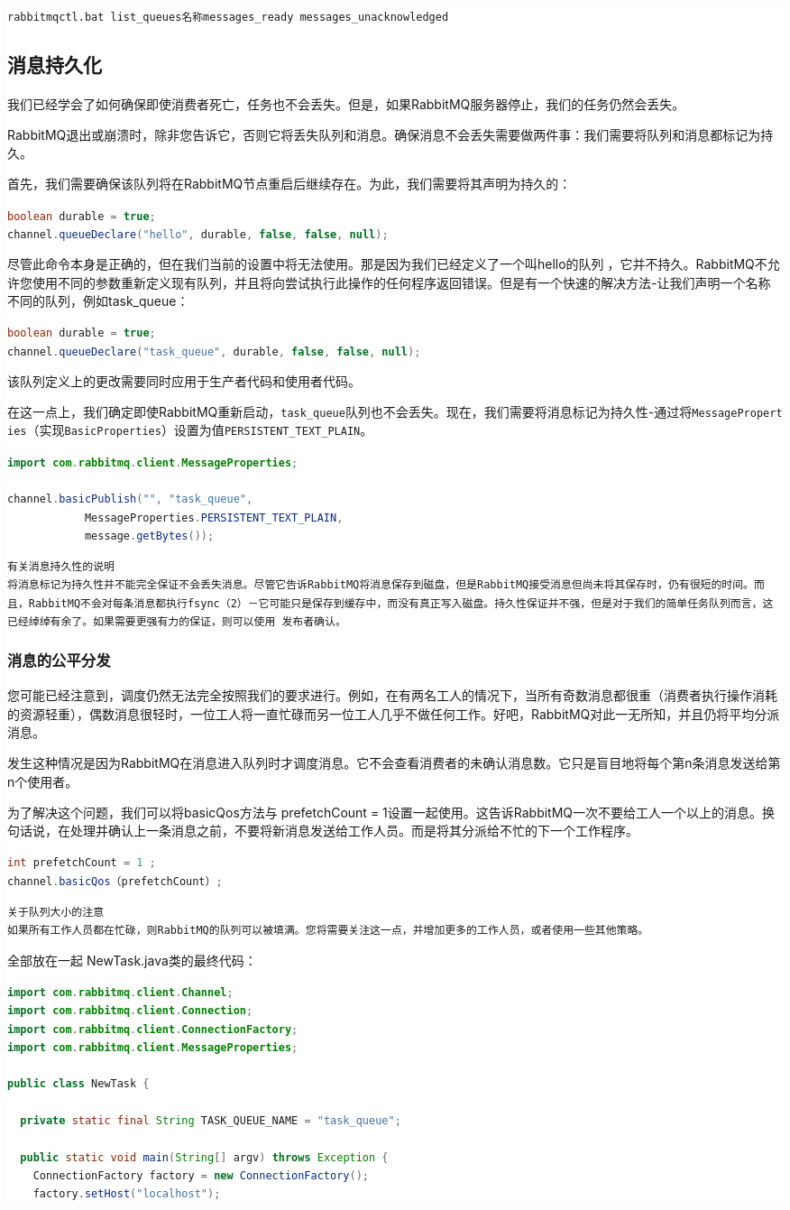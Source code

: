     rabbitmqctl.bat list_queues名称messages_ready messages_unacknowledged
    
## 消息持久化

我们已经学会了如何确保即使消费者死亡，任务也不会丢失。但是，如果RabbitMQ服务器停止，我们的任务仍然会丢失。

RabbitMQ退出或崩溃时，除非您告诉它，否则它将丢失队列和消息。确保消息不会丢失需要做两件事：我们需要将队列和消息都标记为持久。

首先，我们需要确保该队列将在RabbitMQ节点重启后继续存在。为此，我们需要将其声明为持久的：
```java
boolean durable = true;
channel.queueDeclare("hello", durable, false, false, null);
```

尽管此命令本身是正确的，但在我们当前的设置中将无法使用。那是因为我们已经定义了一个叫hello的队列 ，它并不持久。RabbitMQ不允许您使用不同的参数重新定义现有队列，并且将向尝试执行此操作的任何程序返回错误。但是有一个快速的解决方法-让我们声明一个名称不同的队列，例如task_queue：

```java
boolean durable = true;
channel.queueDeclare("task_queue", durable, false, false, null);
```

该队列定义上的更改需要同时应用于生产者代码和使用者代码。

在这一点上，我们确定即使RabbitMQ重新启动，`task_queue`队列也不会丢失。现在，我们需要将消息标记为持久性-通过将`MessageProperties`（实现`BasicProperties`）设置为值`PERSISTENT_TEXT_PLAIN`。
```java
import com.rabbitmq.client.MessageProperties;

channel.basicPublish("", "task_queue",
            MessageProperties.PERSISTENT_TEXT_PLAIN,
            message.getBytes());
```

    有关消息持久性的说明
    将消息标记为持久性并不能完全保证不会丢失消息。尽管它告诉RabbitMQ将消息保存到磁盘，但是RabbitMQ接受消息但尚未将其保存时，仍有很短的时间。而且，RabbitMQ不会对每条消息都执行fsync（2）－它可能只是保存到缓存中，而没有真正写入磁盘。持久性保证并不强，但是对于我们的简单任务队列而言，这已经绰绰有余了。如果需要更强有力的保证，则可以使用 发布者确认。

### 消息的公平分发
您可能已经注意到，调度仍然无法完全按照我们的要求进行。例如，在有两名工人的情况下，当所有奇数消息都很重（消费者执行操作消耗的资源轻重），偶数消息很轻时，一位工人将一直忙碌而另一位工人几乎不做任何工作。好吧，RabbitMQ对此一无所知，并且仍将平均分派消息。

发生这种情况是因为RabbitMQ在消息进入队列时才调度消息。它不会查看消费者的未确认消息数。它只是盲目地将每个第n条消息发送给第n个使用者。


为了解决这个问题，我们可以将basicQos方法与 prefetchCount = 1设置一起使用。这告诉RabbitMQ一次不要给工人一个以上的消息。换句话说，在处理并确认上一条消息之前，不要将新消息发送给工作人员。而是将其分派给不忙的下一个工作程序。
```java
int prefetchCount = 1 ;
channel.basicQos（prefetchCount）;
```

    关于队列大小的注意
    如果所有工作人员都在忙碌，则RabbitMQ的队列可以被填满。您将需要关注这一点，并增加更多的工作人员，或者使用一些其他策略。

全部放在一起
NewTask.java类的最终代码：
```java
import com.rabbitmq.client.Channel;
import com.rabbitmq.client.Connection;
import com.rabbitmq.client.ConnectionFactory;
import com.rabbitmq.client.MessageProperties;

public class NewTask {

  private static final String TASK_QUEUE_NAME = "task_queue";

  public static void main(String[] argv) throws Exception {
    ConnectionFactory factory = new ConnectionFactory();
    factory.setHost("localhost");
```